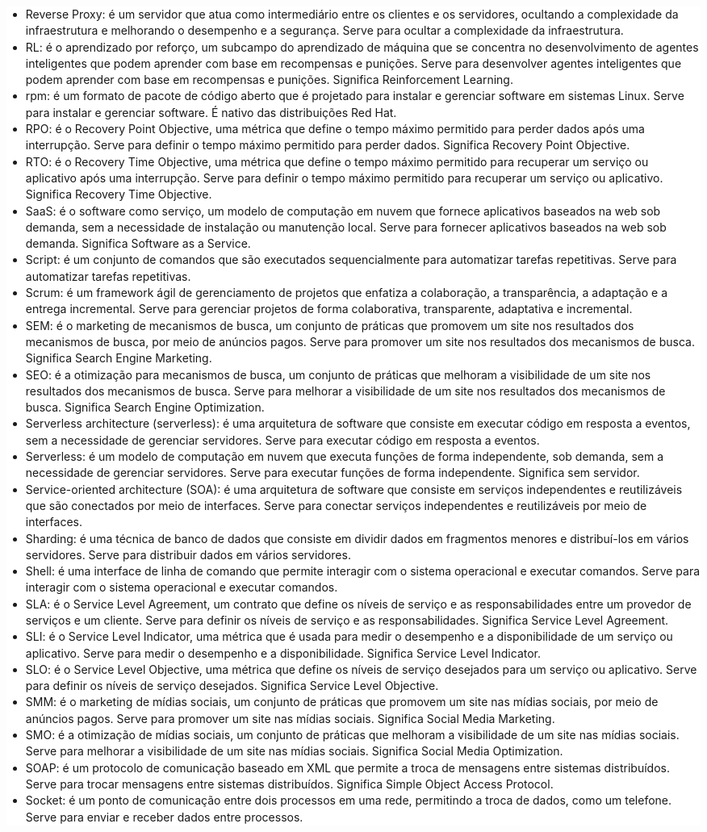 - Reverse Proxy: é um servidor que atua como intermediário entre os clientes e os servidores, ocultando a complexidade da infraestrutura e melhorando o desempenho e a segurança. Serve para ocultar a complexidade da infraestrutura.
- RL: é o aprendizado por reforço, um subcampo do aprendizado de máquina que se concentra no desenvolvimento de agentes inteligentes que podem aprender com base em recompensas e punições. Serve para desenvolver agentes inteligentes que podem aprender com base em recompensas e punições. Significa Reinforcement Learning.
- rpm: é um formato de pacote de código aberto que é projetado para instalar e gerenciar software em sistemas Linux. Serve para instalar e gerenciar software. É nativo das distribuições Red Hat.
- RPO: é o Recovery Point Objective, uma métrica que define o tempo máximo permitido para perder dados após uma interrupção. Serve para definir o tempo máximo permitido para perder dados. Significa Recovery Point Objective.
- RTO: é o Recovery Time Objective, uma métrica que define o tempo máximo permitido para recuperar um serviço ou aplicativo após uma interrupção. Serve para definir o tempo máximo permitido para recuperar um serviço ou aplicativo. Significa Recovery Time Objective.
- SaaS: é o software como serviço, um modelo de computação em nuvem que fornece aplicativos baseados na web sob demanda, sem a necessidade de instalação ou manutenção local. Serve para fornecer aplicativos baseados na web sob demanda. Significa Software as a Service.
- Script: é um conjunto de comandos que são executados sequencialmente para automatizar tarefas repetitivas. Serve para automatizar tarefas repetitivas.
- Scrum: é um framework ágil de gerenciamento de projetos que enfatiza a colaboração, a transparência, a adaptação e a entrega incremental. Serve para gerenciar projetos de forma colaborativa, transparente, adaptativa e incremental.
- SEM: é o marketing de mecanismos de busca, um conjunto de práticas que promovem um site nos resultados dos mecanismos de busca, por meio de anúncios pagos. Serve para promover um site nos resultados dos mecanismos de busca. Significa Search Engine Marketing.
- SEO: é a otimização para mecanismos de busca, um conjunto de práticas que melhoram a visibilidade de um site nos resultados dos mecanismos de busca. Serve para melhorar a visibilidade de um site nos resultados dos mecanismos de busca. Significa Search Engine Optimization.
- Serverless architecture (serverless): é uma arquitetura de software que consiste em executar código em resposta a eventos, sem a necessidade de gerenciar servidores. Serve para executar código em resposta a eventos.
- Serverless: é um modelo de computação em nuvem que executa funções de forma independente, sob demanda, sem a necessidade de gerenciar servidores. Serve para executar funções de forma independente. Significa sem servidor.
- Service-oriented architecture (SOA): é uma arquitetura de software que consiste em serviços independentes e reutilizáveis que são conectados por meio de interfaces. Serve para conectar serviços independentes e reutilizáveis por meio de interfaces.
- Sharding: é uma técnica de banco de dados que consiste em dividir dados em fragmentos menores e distribuí-los em vários servidores. Serve para distribuir dados em vários servidores.
- Shell: é uma interface de linha de comando que permite interagir com o sistema operacional e executar comandos. Serve para interagir com o sistema operacional e executar comandos.
- SLA: é o Service Level Agreement, um contrato que define os níveis de serviço e as responsabilidades entre um provedor de serviços e um cliente. Serve para definir os níveis de serviço e as responsabilidades. Significa Service Level Agreement.
- SLI: é o Service Level Indicator, uma métrica que é usada para medir o desempenho e a disponibilidade de um serviço ou aplicativo. Serve para medir o desempenho e a disponibilidade. Significa Service Level Indicator.
- SLO: é o Service Level Objective, uma métrica que define os níveis de serviço desejados para um serviço ou aplicativo. Serve para definir os níveis de serviço desejados. Significa Service Level Objective.
- SMM: é o marketing de mídias sociais, um conjunto de práticas que promovem um site nas mídias sociais, por meio de anúncios pagos. Serve para promover um site nas mídias sociais. Significa Social Media Marketing.
- SMO: é a otimização de mídias sociais, um conjunto de práticas que melhoram a visibilidade de um site nas mídias sociais. Serve para melhorar a visibilidade de um site nas mídias sociais. Significa Social Media Optimization.
- SOAP: é um protocolo de comunicação baseado em XML que permite a troca de mensagens entre sistemas distribuídos. Serve para trocar mensagens entre sistemas distribuídos. Significa Simple Object Access Protocol.
- Socket: é um ponto de comunicação entre dois processos em uma rede, permitindo a troca de dados, como um telefone. Serve para enviar e receber dados entre processos.